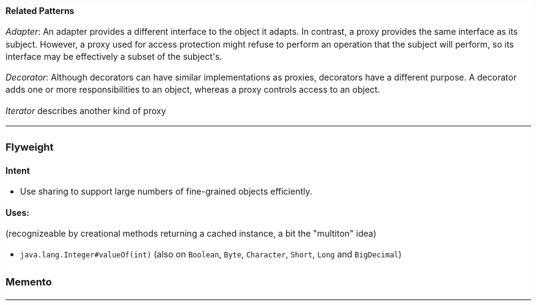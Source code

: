 **Related Patterns**

*Adapter*: An adapter provides a different interface to the object it adapts. In contrast, a proxy provides the same interface as its subject. However, a proxy used for access protection might refuse to perform an operation that the subject will perform, so its interface may be effectively a subset of the subject's.

*Decorator*: Although decorators can have similar implementations as proxies, decorators have a different purpose. A decorator adds one or more responsibilities to an object, whereas a proxy controls access to an object.

*Iterator* describes another kind of proxy

---

### Flyweight

**Intent**

- Use sharing to support large numbers of fine-grained objects efficiently.

**Uses:**

(recognizeable by creational methods returning a cached instance, a bit the "multiton" idea)

- `java.lang.Integer#valueOf(int)` (also on `Boolean`, `Byte`, `Character`, `Short`, `Long` and `BigDecimal`)

### Memento

---